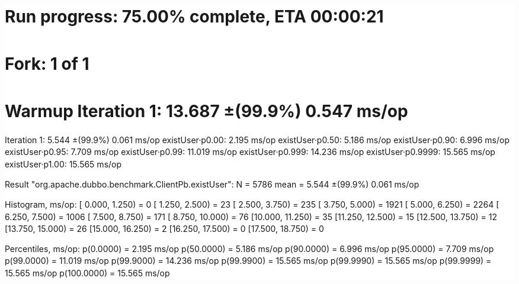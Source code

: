 # Run progress: 75.00% complete, ETA 00:00:21
# Fork: 1 of 1
# Warmup Iteration   1: 13.687 ±(99.9%) 0.547 ms/op
Iteration   1: 5.544 ±(99.9%) 0.061 ms/op
                 existUser·p0.00:   2.195 ms/op
                 existUser·p0.50:   5.186 ms/op
                 existUser·p0.90:   6.996 ms/op
                 existUser·p0.95:   7.709 ms/op
                 existUser·p0.99:   11.019 ms/op
                 existUser·p0.999:  14.236 ms/op
                 existUser·p0.9999: 15.565 ms/op
                 existUser·p1.00:   15.565 ms/op



Result "org.apache.dubbo.benchmark.ClientPb.existUser":
  N = 5786
  mean =      5.544 ±(99.9%) 0.061 ms/op

  Histogram, ms/op:
    [ 0.000,  1.250) = 0 
    [ 1.250,  2.500) = 23 
    [ 2.500,  3.750) = 235 
    [ 3.750,  5.000) = 1921 
    [ 5.000,  6.250) = 2264 
    [ 6.250,  7.500) = 1006 
    [ 7.500,  8.750) = 171 
    [ 8.750, 10.000) = 76 
    [10.000, 11.250) = 35 
    [11.250, 12.500) = 15 
    [12.500, 13.750) = 12 
    [13.750, 15.000) = 26 
    [15.000, 16.250) = 2 
    [16.250, 17.500) = 0 
    [17.500, 18.750) = 0 

  Percentiles, ms/op:
      p(0.0000) =      2.195 ms/op
     p(50.0000) =      5.186 ms/op
     p(90.0000) =      6.996 ms/op
     p(95.0000) =      7.709 ms/op
     p(99.0000) =     11.019 ms/op
     p(99.9000) =     14.236 ms/op
     p(99.9900) =     15.565 ms/op
     p(99.9990) =     15.565 ms/op
     p(99.9999) =     15.565 ms/op
    p(100.0000) =     15.565 ms/op

